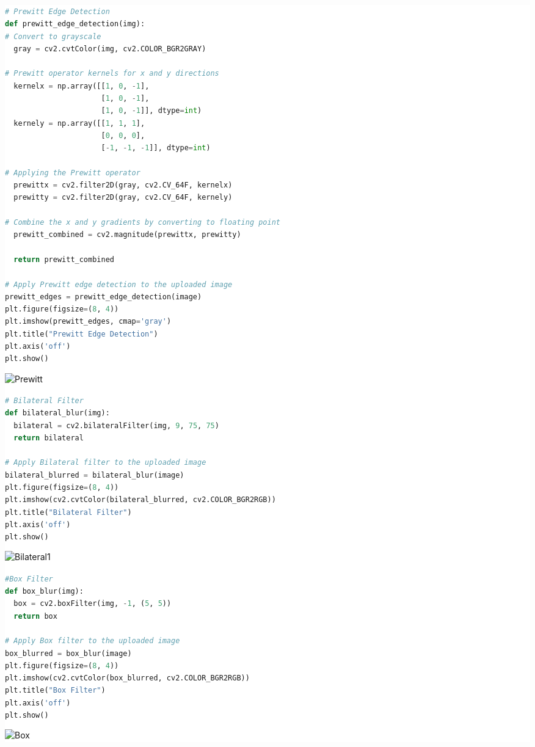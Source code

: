 ```py
# Prewitt Edge Detection
def prewitt_edge_detection(img):
# Convert to grayscale
  gray = cv2.cvtColor(img, cv2.COLOR_BGR2GRAY)

# Prewitt operator kernels for x and y directions
  kernelx = np.array([[1, 0, -1],
                      [1, 0, -1],
                      [1, 0, -1]], dtype=int)
  kernely = np.array([[1, 1, 1],
                      [0, 0, 0],
                      [-1, -1, -1]], dtype=int)

# Applying the Prewitt operator
  prewittx = cv2.filter2D(gray, cv2.CV_64F, kernelx)
  prewitty = cv2.filter2D(gray, cv2.CV_64F, kernely)

# Combine the x and y gradients by converting to floating point
  prewitt_combined = cv2.magnitude(prewittx, prewitty)

  return prewitt_combined

# Apply Prewitt edge detection to the uploaded image
prewitt_edges = prewitt_edge_detection(image)
plt.figure(figsize=(8, 4))
plt.imshow(prewitt_edges, cmap='gray')
plt.title("Prewitt Edge Detection")
plt.axis('off')
plt.show()
```
![Prewitt](https://github.com/user-attachments/assets/f505e9ec-283d-495e-affd-58e5f845437c)

```py
# Bilateral Filter
def bilateral_blur(img):
  bilateral = cv2.bilateralFilter(img, 9, 75, 75)
  return bilateral

# Apply Bilateral filter to the uploaded image
bilateral_blurred = bilateral_blur(image)
plt.figure(figsize=(8, 4))
plt.imshow(cv2.cvtColor(bilateral_blurred, cv2.COLOR_BGR2RGB))
plt.title("Bilateral Filter")
plt.axis('off')
plt.show()
```
![Bilateral1](https://github.com/user-attachments/assets/ec11d059-3c58-4ade-8e68-6d4cc1006425)

```py
#Box Filter
def box_blur(img):
  box = cv2.boxFilter(img, -1, (5, 5))
  return box

# Apply Box filter to the uploaded image
box_blurred = box_blur(image)
plt.figure(figsize=(8, 4))
plt.imshow(cv2.cvtColor(box_blurred, cv2.COLOR_BGR2RGB))
plt.title("Box Filter")
plt.axis('off')
plt.show()
```
![Box](https://github.com/user-attachments/assets/fded1c11-7b26-461a-9382-63f821be04a9)